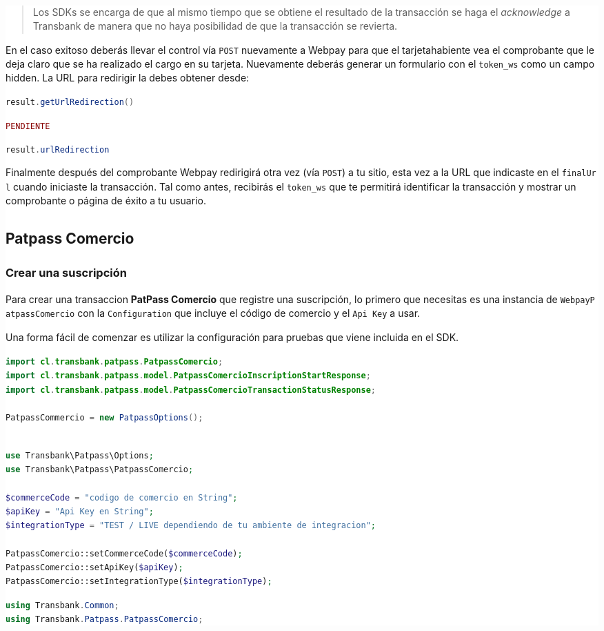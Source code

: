 > Los SDKs se encarga de que al mismo tiempo que se obtiene el resultado de la
> transacción se haga el _acknowledge_ a Transbank de manera que no haya
> posibilidad de que la transacción se revierta.

En el caso exitoso deberás llevar el control vía `POST` nuevamente a Webpay para
que el tarjetahabiente vea el comprobante que le deja claro que se ha realizado
el cargo en su tarjeta. Nuevamente deberás generar un formulario con el
`token_ws` como un campo hidden. La URL para redirigir la debes obtener desde:

<div class="language-simple" data-multiple-language></div>

```java
result.getUrlRedirection()
```

```php
PENDIENTE
```

```csharp
result.urlRedirection
```

Finalmente después del comprobante Webpay redirigirá otra vez (vía `POST`) a tu
sitio, esta vez a la URL que indicaste en el `finalUrl` cuando iniciaste la
transacción. Tal como antes, recibirás el `token_ws` que te permitirá
identificar la transacción y mostrar un comprobante o página de éxito a tu
usuario.

## Patpass Comercio

<div class="pos-title-nav">
<div tbk-link='/referencia/patpass' tbk-link-name='Referencia Api'></div>
</div>

### Crear una suscripción

Para crear una transaccion **PatPass Comercio** que registre una suscripción, lo primero que necesitas es una instancia de `WebpayPatpassComercio` con la `Configuration` que incluye el código de comercio y el `Api Key` a usar.

Una forma fácil de comenzar es utilizar la configuración para pruebas que viene incluida en el SDK.

```java
import cl.transbank.patpass.PatpassComercio;
import cl.transbank.patpass.model.PatpassComercioInscriptionStartResponse;
import cl.transbank.patpass.model.PatpassComercioTransactionStatusResponse;

PatpassCommercio = new PatpassOptions();

```

```php

use Transbank\Patpass\Options;
use Transbank\Patpass\PatpassComercio;

$commerceCode = "codigo de comercio en String";
$apiKey = "Api Key en String";
$integrationType = "TEST / LIVE dependiendo de tu ambiente de integracion";

PatpassComercio::setCommerceCode($commerceCode);
PatpassComercio::setApiKey($apiKey);
PatpassComercio::setIntegrationType($integrationType);

```
```csharp
using Transbank.Common;
using Transbank.Patpass.PatpassComercio;

```